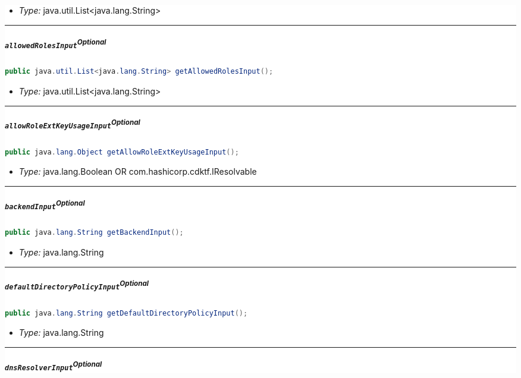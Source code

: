 - *Type:* java.util.List<java.lang.String>

---

##### `allowedRolesInput`<sup>Optional</sup> <a name="allowedRolesInput" id="@cdktf/provider-vault.pkiSecretBackendConfigAcme.PkiSecretBackendConfigAcme.property.allowedRolesInput"></a>

```java
public java.util.List<java.lang.String> getAllowedRolesInput();
```

- *Type:* java.util.List<java.lang.String>

---

##### `allowRoleExtKeyUsageInput`<sup>Optional</sup> <a name="allowRoleExtKeyUsageInput" id="@cdktf/provider-vault.pkiSecretBackendConfigAcme.PkiSecretBackendConfigAcme.property.allowRoleExtKeyUsageInput"></a>

```java
public java.lang.Object getAllowRoleExtKeyUsageInput();
```

- *Type:* java.lang.Boolean OR com.hashicorp.cdktf.IResolvable

---

##### `backendInput`<sup>Optional</sup> <a name="backendInput" id="@cdktf/provider-vault.pkiSecretBackendConfigAcme.PkiSecretBackendConfigAcme.property.backendInput"></a>

```java
public java.lang.String getBackendInput();
```

- *Type:* java.lang.String

---

##### `defaultDirectoryPolicyInput`<sup>Optional</sup> <a name="defaultDirectoryPolicyInput" id="@cdktf/provider-vault.pkiSecretBackendConfigAcme.PkiSecretBackendConfigAcme.property.defaultDirectoryPolicyInput"></a>

```java
public java.lang.String getDefaultDirectoryPolicyInput();
```

- *Type:* java.lang.String

---

##### `dnsResolverInput`<sup>Optional</sup> <a name="dnsResolverInput" id="@cdktf/provider-vault.pkiSecretBackendConfigAcme.PkiSecretBackendConfigAcme.property.dnsResolverInput"></a>
